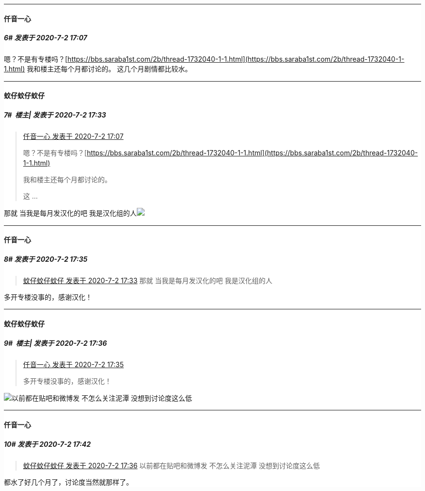 *****

####  仟音一心  
##### 6#       发表于 2020-7-2 17:07

嗯？不是有专楼吗？[https://bbs.saraba1st.com/2b/thread-1732040-1-1.html](https://bbs.saraba1st.com/2b/thread-1732040-1-1.html)
我和楼主还每个月都讨论的。
这几个月剧情都比较水。

*****

####  蚊仔蚊仔蚊仔  
##### 7#         楼主| 发表于 2020-7-2 17:33

<blockquote><a href="httphttps://bbs.saraba1st.com/2b/forum.php?mod=redirect&amp;goto=findpost&amp;pid=48038214&amp;ptid=1945382" target="_blank">仟音一心 发表于 2020-7-2 17:07</a>

嗯？不是有专楼吗？[https://bbs.saraba1st.com/2b/thread-1732040-1-1.html](https://bbs.saraba1st.com/2b/thread-1732040-1-1.html)

我和楼主还每个月都讨论的。

这 ...</blockquote>
那就 当我是每月发汉化的吧 我是汉化组的人<img src="https://static.saraba1st.com/image/smiley/face2017/009.gif" referrerpolicy="no-referrer">

*****

####  仟音一心  
##### 8#       发表于 2020-7-2 17:35

<blockquote><a href="httphttps://bbs.saraba1st.com/2b/forum.php?mod=redirect&amp;goto=findpost&amp;pid=48038645&amp;ptid=1945382" target="_blank">蚊仔蚊仔蚊仔 发表于 2020-7-2 17:33</a>
那就 当我是每月发汉化的吧 我是汉化组的人</blockquote>
多开专楼没事的，感谢汉化！

*****

####  蚊仔蚊仔蚊仔  
##### 9#         楼主| 发表于 2020-7-2 17:36

<blockquote><a href="httphttps://bbs.saraba1st.com/2b/forum.php?mod=redirect&amp;goto=findpost&amp;pid=48038668&amp;ptid=1945382" target="_blank">仟音一心 发表于 2020-7-2 17:35</a>

多开专楼没事的，感谢汉化！</blockquote>
<img src="https://static.saraba1st.com/image/smiley/face2017/009.gif" referrerpolicy="no-referrer">以前都在贴吧和微博发 不怎么关注泥潭 没想到讨论度这么低

*****

####  仟音一心  
##### 10#       发表于 2020-7-2 17:42

<blockquote><a href="httphttps://bbs.saraba1st.com/2b/forum.php?mod=redirect&amp;goto=findpost&amp;pid=48038679&amp;ptid=1945382" target="_blank">蚊仔蚊仔蚊仔 发表于 2020-7-2 17:36</a>
以前都在贴吧和微博发 不怎么关注泥潭 没想到讨论度这么低</blockquote>
都水了好几个月了，讨论度当然就那样了。
